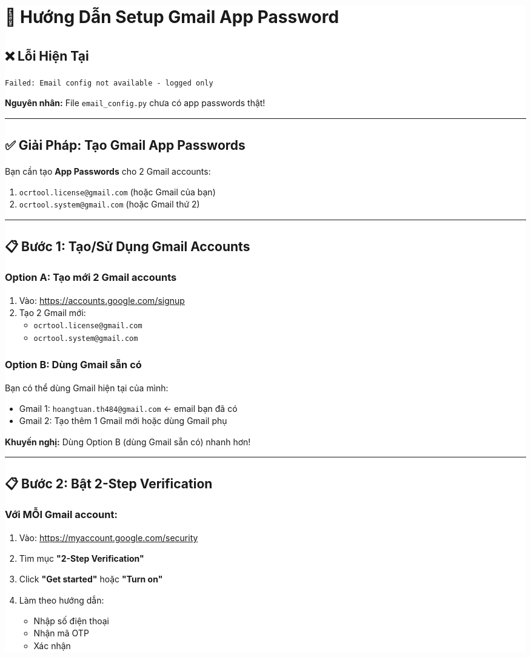 # 📧 Hướng Dẫn Setup Gmail App Password

## ❌ Lỗi Hiện Tại

```
Failed: Email config not available - logged only
```

**Nguyên nhân:** File `email_config.py` chưa có app passwords thật!

---

## ✅ Giải Pháp: Tạo Gmail App Passwords

Bạn cần tạo **App Passwords** cho 2 Gmail accounts:
1. `ocrtool.license@gmail.com` (hoặc Gmail của bạn)
2. `ocrtool.system@gmail.com` (hoặc Gmail thứ 2)

---

## 📋 Bước 1: Tạo/Sử Dụng Gmail Accounts

### **Option A: Tạo mới 2 Gmail accounts**
1. Vào: https://accounts.google.com/signup
2. Tạo 2 Gmail mới:
   - `ocrtool.license@gmail.com`
   - `ocrtool.system@gmail.com`

### **Option B: Dùng Gmail sẵn có**
Bạn có thể dùng Gmail hiện tại của mình:
- Gmail 1: `hoangtuan.th484@gmail.com` ← email bạn đã có
- Gmail 2: Tạo thêm 1 Gmail mới hoặc dùng Gmail phụ

**Khuyến nghị:** Dùng Option B (dùng Gmail sẵn có) nhanh hơn!

---

## 📋 Bước 2: Bật 2-Step Verification

### **Với MỖI Gmail account:**

1. Vào: https://myaccount.google.com/security

2. Tìm mục **"2-Step Verification"**

3. Click **"Get started"** hoặc **"Turn on"**

4. Làm theo hướng dẫn:
   - Nhập số điện thoại
   - Nhận mã OTP
   - Xác nhận
